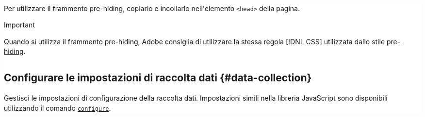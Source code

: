 Per utilizzare il frammento pre-hiding, copiarlo e incollarlo nell&#39;elemento `<head>` della pagina.

>[!IMPORTANT]
>
>Quando si utilizza il frammento pre-hiding, Adobe consiglia di utilizzare la stessa regola [!DNL CSS] utilizzata dallo stile [pre-hiding](#prehiding-style).

## Configurare le impostazioni di raccolta dati {#data-collection}

Gestisci le impostazioni di configurazione della raccolta dati. Impostazioni simili nella libreria JavaScript sono disponibili utilizzando il comando [`configure`](/help/web-sdk/commands/configure/overview.md).
